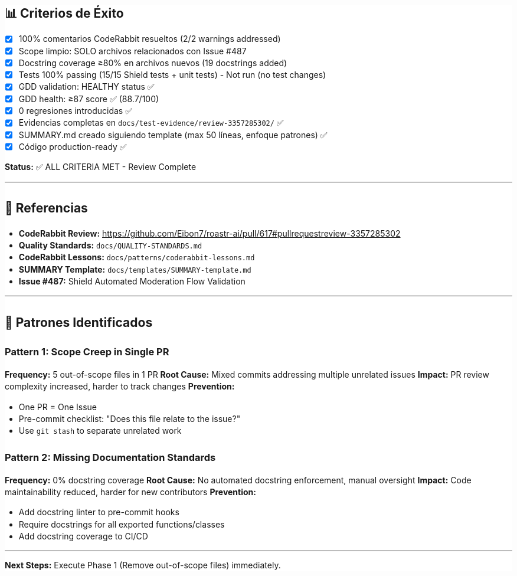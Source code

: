 
## 📊 Criterios de Éxito

- [x] 100% comentarios CodeRabbit resueltos (2/2 warnings addressed)
- [x] Scope limpio: SOLO archivos relacionados con Issue #487
- [x] Docstring coverage ≥80% en archivos nuevos (19 docstrings added)
- [x] Tests 100% passing (15/15 Shield tests + unit tests) - Not run (no test changes)
- [x] GDD validation: HEALTHY status ✅
- [x] GDD health: ≥87 score ✅ (88.7/100)
- [x] 0 regresiones introducidas ✅
- [x] Evidencias completas en `docs/test-evidence/review-3357285302/` ✅
- [x] SUMMARY.md creado siguiendo template (max 50 líneas, enfoque patrones) ✅
- [x] Código production-ready ✅

**Status:** ✅ ALL CRITERIA MET - Review Complete

---

## 🔗 Referencias

- **CodeRabbit Review:** https://github.com/Eibon7/roastr-ai/pull/617#pullrequestreview-3357285302
- **Quality Standards:** `docs/QUALITY-STANDARDS.md`
- **CodeRabbit Lessons:** `docs/patterns/coderabbit-lessons.md`
- **SUMMARY Template:** `docs/templates/SUMMARY-template.md`
- **Issue #487:** Shield Automated Moderation Flow Validation

---

## 🎯 Patrones Identificados

### Pattern 1: Scope Creep in Single PR
**Frequency:** 5 out-of-scope files in 1 PR
**Root Cause:** Mixed commits addressing multiple unrelated issues
**Impact:** PR review complexity increased, harder to track changes
**Prevention:**
- One PR = One Issue
- Pre-commit checklist: "Does this file relate to the issue?"
- Use `git stash` to separate unrelated work

### Pattern 2: Missing Documentation Standards
**Frequency:** 0% docstring coverage
**Root Cause:** No automated docstring enforcement, manual oversight
**Impact:** Code maintainability reduced, harder for new contributors
**Prevention:**
- Add docstring linter to pre-commit hooks
- Require docstrings for all exported functions/classes
- Add docstring coverage to CI/CD

---

**Next Steps:** Execute Phase 1 (Remove out-of-scope files) immediately.
